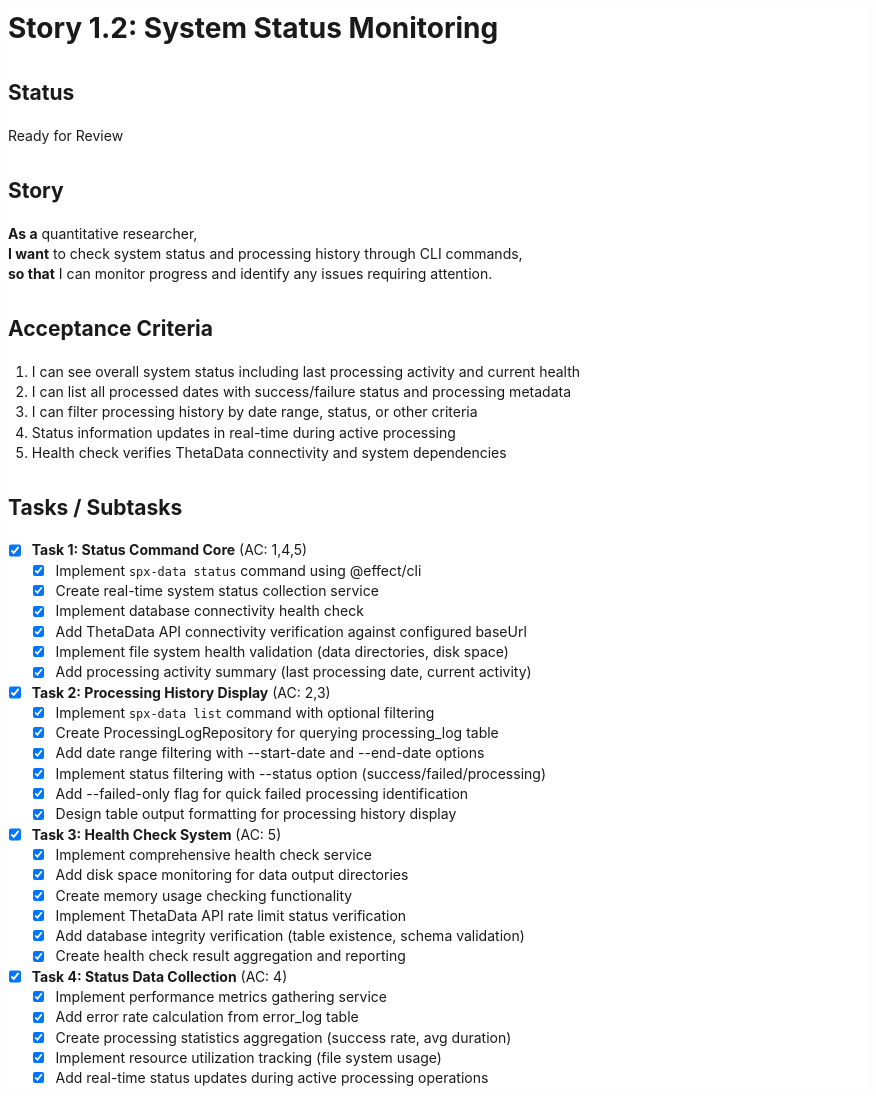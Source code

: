 # Story 1.2: System Status Monitoring

## Status
Ready for Review

## Story
**As a** quantitative researcher,  
**I want** to check system status and processing history through CLI commands,  
**so that** I can monitor progress and identify any issues requiring attention.

## Acceptance Criteria
1. I can see overall system status including last processing activity and current health
2. I can list all processed dates with success/failure status and processing metadata
3. I can filter processing history by date range, status, or other criteria
4. Status information updates in real-time during active processing
5. Health check verifies ThetaData connectivity and system dependencies

## Tasks / Subtasks

- [x] **Task 1: Status Command Core** (AC: 1,4,5)
  - [x] Implement `spx-data status` command using @effect/cli
  - [x] Create real-time system status collection service
  - [x] Implement database connectivity health check
  - [x] Add ThetaData API connectivity verification against configured baseUrl
  - [x] Implement file system health validation (data directories, disk space)
  - [x] Add processing activity summary (last processing date, current activity)

- [x] **Task 2: Processing History Display** (AC: 2,3)
  - [x] Implement `spx-data list` command with optional filtering
  - [x] Create ProcessingLogRepository for querying processing_log table
  - [x] Add date range filtering with --start-date and --end-date options
  - [x] Implement status filtering with --status option (success/failed/processing)
  - [x] Add --failed-only flag for quick failed processing identification
  - [x] Design table output formatting for processing history display

- [x] **Task 3: Health Check System** (AC: 5)
  - [x] Implement comprehensive health check service
  - [x] Add disk space monitoring for data output directories
  - [x] Create memory usage checking functionality
  - [x] Implement ThetaData API rate limit status verification
  - [x] Add database integrity verification (table existence, schema validation)
  - [x] Create health check result aggregation and reporting

- [x] **Task 4: Status Data Collection** (AC: 4)
  - [x] Implement performance metrics gathering service
  - [x] Add error rate calculation from error_log table
  - [x] Create processing statistics aggregation (success rate, avg duration)
  - [x] Implement resource utilization tracking (file system usage)
  - [x] Add real-time status updates during active processing operations
